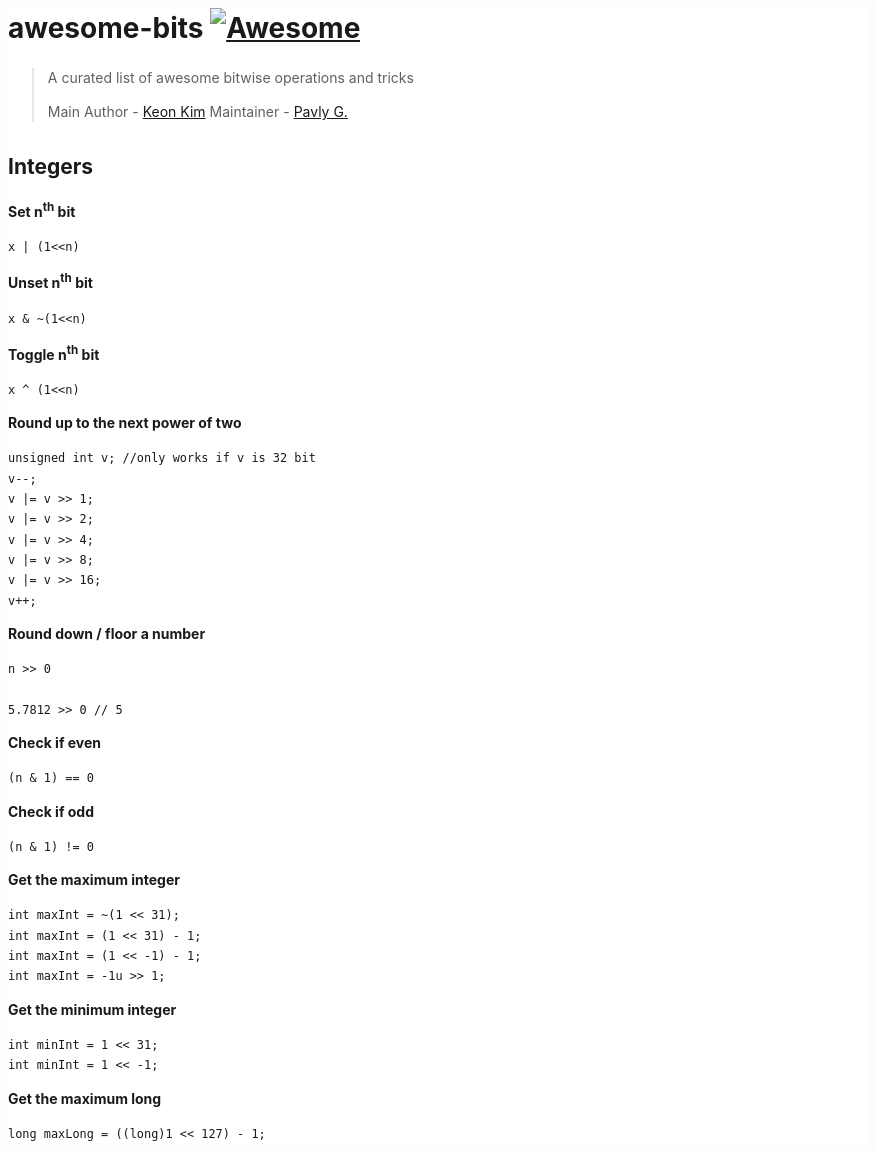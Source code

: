 # awesome-bits [![Awesome](https://cdn.rawgit.com/sindresorhus/awesome/d7305f38d29fed78fa85652e3a63e154dd8e8829/media/badge.svg)](https://github.com/sindresorhus/awesome)

> A curated list of awesome bitwise operations and tricks
>
> Main Author - [Keon Kim](https://github.com/keonkim)
> Maintainer - [Pavly G.](https://github.com/pavly-gerges)




## Integers
**Set n<sup>th</sup> bit**
```
x | (1<<n)
```
**Unset n<sup>th</sup> bit**
 ```
 x & ~(1<<n)
 ```
**Toggle n<sup>th</sup> bit**
```
x ^ (1<<n)
```
**Round up to the next power of two**
```
unsigned int v; //only works if v is 32 bit
v--;
v |= v >> 1;
v |= v >> 2;
v |= v >> 4;
v |= v >> 8;
v |= v >> 16;
v++;
```
**Round down / floor a number**
```
n >> 0

5.7812 >> 0 // 5

```

**Check if even**
```
(n & 1) == 0
```

**Check if odd**
```
(n & 1) != 0
```
**Get the maximum integer**
```
int maxInt = ~(1 << 31);
int maxInt = (1 << 31) - 1;
int maxInt = (1 << -1) - 1;
int maxInt = -1u >> 1;
```
**Get the minimum integer**
```
int minInt = 1 << 31;
int minInt = 1 << -1;
```
**Get the maximum long**
```
long maxLong = ((long)1 << 127) - 1;
```